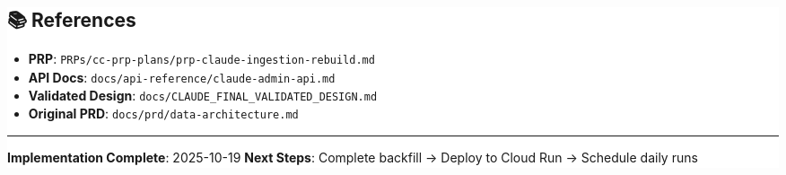
## 📚 References

- **PRP**: `PRPs/cc-prp-plans/prp-claude-ingestion-rebuild.md`
- **API Docs**: `docs/api-reference/claude-admin-api.md`
- **Validated Design**: `docs/CLAUDE_FINAL_VALIDATED_DESIGN.md`
- **Original PRD**: `docs/prd/data-architecture.md`

---

**Implementation Complete**: 2025-10-19
**Next Steps**: Complete backfill → Deploy to Cloud Run → Schedule daily runs
